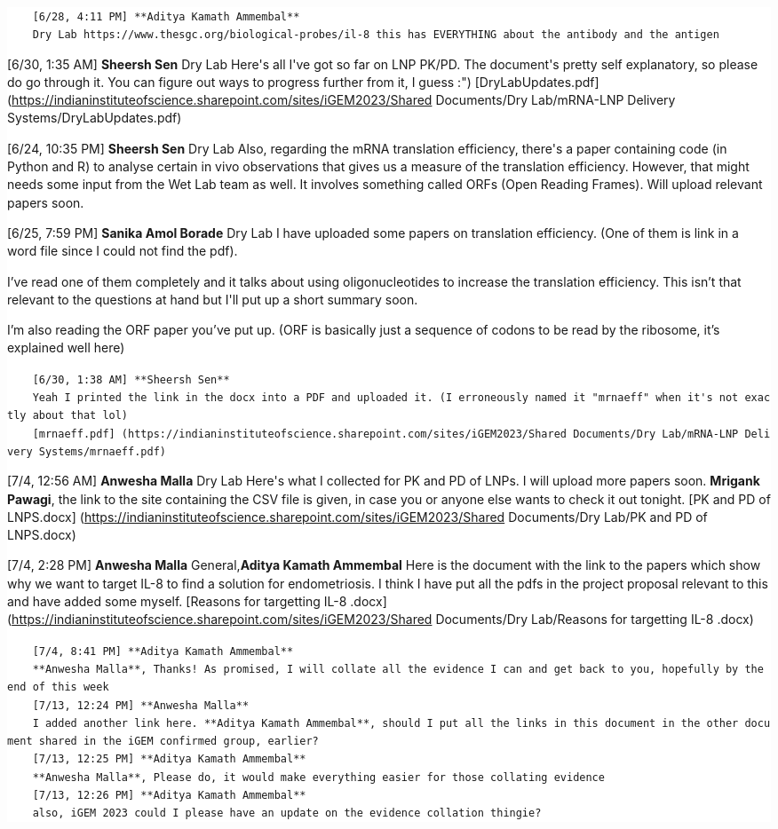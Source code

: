 		[6/28, 4:11 PM] **Aditya Kamath Ammembal**
    	Dry Lab https://www.thesgc.org/biological-probes/il-8 this has EVERYTHING about the antibody and the antigen
[6/30, 1:35 AM] **Sheersh Sen**
    Dry Lab Here's all I've got so far on LNP PK/PD. The document's pretty self explanatory, so please do go through it. You can figure out ways to progress further from it, I guess :")
[DryLabUpdates.pdf] (https://indianinstituteofscience.sharepoint.com/sites/iGEM2023/Shared Documents/Dry Lab/mRNA-LNP Delivery Systems/DryLabUpdates.pdf)

[6/24, 10:35 PM] **Sheersh Sen**
    Dry Lab Also, regarding the mRNA translation efficiency, there's a paper containing code (in Python and R) to analyse certain in vivo observations that gives us a measure of the translation efficiency. However, that might needs some input from the Wet Lab team as well. It involves something called ORFs (Open Reading Frames). Will upload relevant papers soon.

[6/25, 7:59 PM] **Sanika Amol Borade**
Dry Lab I have uploaded some papers on translation efficiency. (One of them is link in a word file since I could not find the pdf).

I’ve read one of them completely and it talks about using oligonucleotides to increase the translation efficiency. This isn’t that relevant to the questions at hand but I'll put up a short summary soon.

I’m also reading the ORF paper you’ve put up. (ORF is basically just a sequence of codons to be read by the ribosome, it’s explained well here) 

		[6/30, 1:38 AM] **Sheersh Sen**
    	Yeah I printed the link in the docx into a PDF and uploaded it. (I erroneously named it "mrnaeff" when it's not exactly about that lol) 
		[mrnaeff.pdf] (https://indianinstituteofscience.sharepoint.com/sites/iGEM2023/Shared Documents/Dry Lab/mRNA-LNP Delivery Systems/mrnaeff.pdf)
[7/4, 12:56 AM] **Anwesha Malla**
    Dry Lab Here's what I collected for PK and PD of LNPs. I will upload more papers soon. **Mrigank Pawagi**, the link to the site containing the CSV file is given, in case you or anyone else wants to check it out tonight.
[PK and PD of LNPS.docx] (https://indianinstituteofscience.sharepoint.com/sites/iGEM2023/Shared Documents/Dry Lab/PK and PD of LNPS.docx)

[7/4, 2:28 PM] **Anwesha Malla**
    General,**Aditya Kamath Ammembal** Here is the document with the link to the papers which show why we want to target IL-8 to find a solution for endometriosis. I think I have put all the pdfs in the project proposal relevant to this and have added some myself. 
[Reasons for targetting IL-8 .docx] (https://indianinstituteofscience.sharepoint.com/sites/iGEM2023/Shared Documents/Dry Lab/Reasons for targetting IL-8 .docx)

		[7/4, 8:41 PM] **Aditya Kamath Ammembal**
    	**Anwesha Malla**, Thanks! As promised, I will collate all the evidence I can and get back to you, hopefully by the end of this week
		[7/13, 12:24 PM] **Anwesha Malla**
    	I added another link here. **Aditya Kamath Ammembal**, should I put all the links in this document in the other document shared in the iGEM confirmed group, earlier?
		[7/13, 12:25 PM] **Aditya Kamath Ammembal**
    	**Anwesha Malla**, Please do, it would make everything easier for those collating evidence
		[7/13, 12:26 PM] **Aditya Kamath Ammembal**
    	also, iGEM 2023 could I please have an update on the evidence collation thingie?
